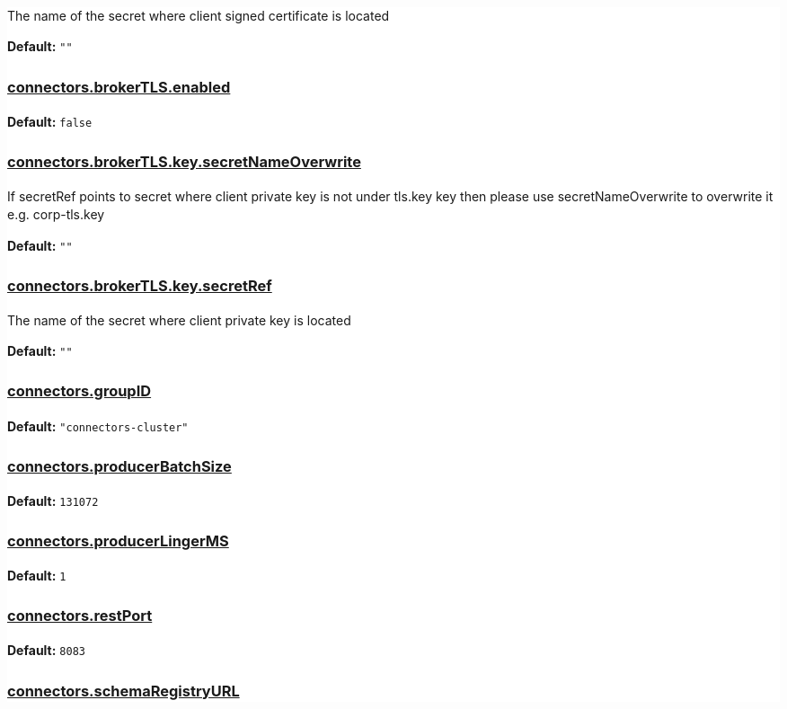 The name of the secret where client signed certificate is located

**Default:** `""`

### [connectors.brokerTLS.enabled](https://artifacthub.io/packages/helm/redpanda-data/connectors?modal=values&path=connectors.brokerTLS.enabled)

**Default:** `false`

### [connectors.brokerTLS.key.secretNameOverwrite](https://artifacthub.io/packages/helm/redpanda-data/connectors?modal=values&path=connectors.brokerTLS.key.secretNameOverwrite)

If secretRef points to secret where client private key is not under tls.key key then please use secretNameOverwrite to overwrite it e.g. corp-tls.key

**Default:** `""`

### [connectors.brokerTLS.key.secretRef](https://artifacthub.io/packages/helm/redpanda-data/connectors?modal=values&path=connectors.brokerTLS.key.secretRef)

The name of the secret where client private key is located

**Default:** `""`

### [connectors.groupID](https://artifacthub.io/packages/helm/redpanda-data/connectors?modal=values&path=connectors.groupID)

**Default:** `"connectors-cluster"`

### [connectors.producerBatchSize](https://artifacthub.io/packages/helm/redpanda-data/connectors?modal=values&path=connectors.producerBatchSize)

**Default:** `131072`

### [connectors.producerLingerMS](https://artifacthub.io/packages/helm/redpanda-data/connectors?modal=values&path=connectors.producerLingerMS)

**Default:** `1`

### [connectors.restPort](https://artifacthub.io/packages/helm/redpanda-data/connectors?modal=values&path=connectors.restPort)

**Default:** `8083`

### [connectors.schemaRegistryURL](https://artifacthub.io/packages/helm/redpanda-data/connectors?modal=values&path=connectors.schemaRegistryURL)
